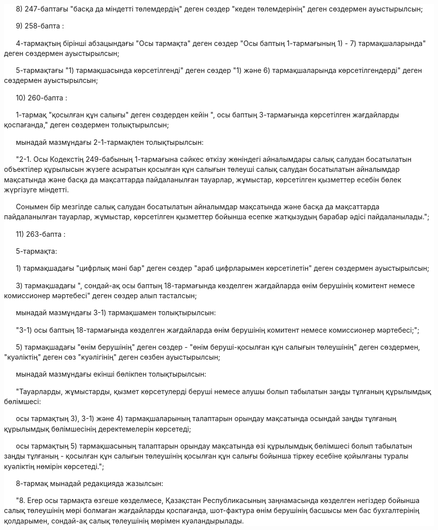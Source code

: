       8) 247-баптағы "басқа да міндетті төлемдердің" деген сөздер "кеден төлемдерінің" деген сөздермен ауыстырылсын;

      9) 258-бапта :

      4-тармақтың бірінші абзацындағы "Осы тармақта" деген сөздер "Осы баптың 1-тармағының 1) - 7) тармақшаларында" деген сөздермен ауыстырылсын;

      5-тармақтағы "1) тармақшасында көрсетілгенді" деген сөздер "1) және 6) тармақшаларында көрсетілгендерді" деген сөздермен ауыстырылсын;

      10) 260-бапта :

      1-тармақ "қосылған құн салығы" деген сөздерден кейін ", осы баптың 3-тармағында көрсетілген жағдайларды қоспағанда," деген сөздермен толықтырылсын;

      мынадай мазмұндағы 2-1-тармақпен толықтырылсын:

      "2-1. Осы Кодекстің 249-бабының 1-тармағына сәйкес өткізу жөніндегі айналымдары салық салудан босатылатын объектілер құрылысын жүзеге асыратын қосылған құн салығын төлеуші салық салудан босатылатын айналымдар мақсатында және басқа да мақсаттарда пайдаланылған тауарлар, жұмыстар, көрсетілген қызметтер есебін бөлек жүргізуге міндетті.

      Сонымен бір мезгілде салық салудан босатылатын айналымдар мақсатында және басқа да мақсаттарда пайдаланылған тауарлар, жұмыстар, көрсетілген қызметтер бойынша есепке жатқызудың барабар әдісі пайдаланылады.";

      11) 263-бапта :

      5-тармақта:

      1) тармақшадағы "цифрлық мәні бар" деген сөздер "араб цифрларымен көрсетілетін" деген сөздермен ауыстырылсын;

      3) тармақшадағы ", сондай-ақ осы баптың 18-тармағында көзделген жағдайларда өнім берушінің комитент немесе комиссионер мәртебесі" деген сөздер алып тасталсын;

      мынадай мазмұндағы 3-1) тармақшамен толықтырылсын:

      "3-1) осы баптың 18-тармағында көзделген жағдайларда өнім берушінің комитент немесе комиссионер мәртебесі;";

      5) тармақшадағы "өнім берушінің" деген сөздер - "өнім беруші-қосылған құн салығын төлеушінің" деген сөздермен, "куәліктің" деген сөз "куәлігінің" деген сөзбен ауыстырылсын;

      мынадай мазмұндағы екінші бөлікпен толықтырылсын:

      "Тауарларды, жұмыстарды, қызмет көрсетулерді беруші немесе алушы болып табылатын заңды тұлғаның құрылымдық бөлімшесі:

      осы тармақтың 3), 3-1) және 4) тармақшаларының талаптарын орындау мақсатында осындай заңды тұлғаның құрылымдық бөлімшесінің деректемелерін көрсетеді;

      осы тармақтың 5) тармақшасының талаптарын орындау мақсатында өзі құрылымдық бөлімшесі болып табылатын заңды тұлғаның - қосылған құн салығын төлеушінің қосылған құн салығы бойынша тіркеу есебіне қойылғаны туралы куәліктің нөмірін көрсетеді.";

      8-тармақ мынадай редакцияда жазылсын:

      "8. Егер осы тармақта өзгеше көзделмесе, Қазақстан Республикасының заңнамасында көзделген негіздер бойынша салық төлеушінің мөрі болмаған жағдайларды қоспағанда, шот-фактура өнім берушінің басшысы мен бас бухгалтерінің қолдарымен, сондай-ақ салық төлеушінің мөрімен куәландырылады.
